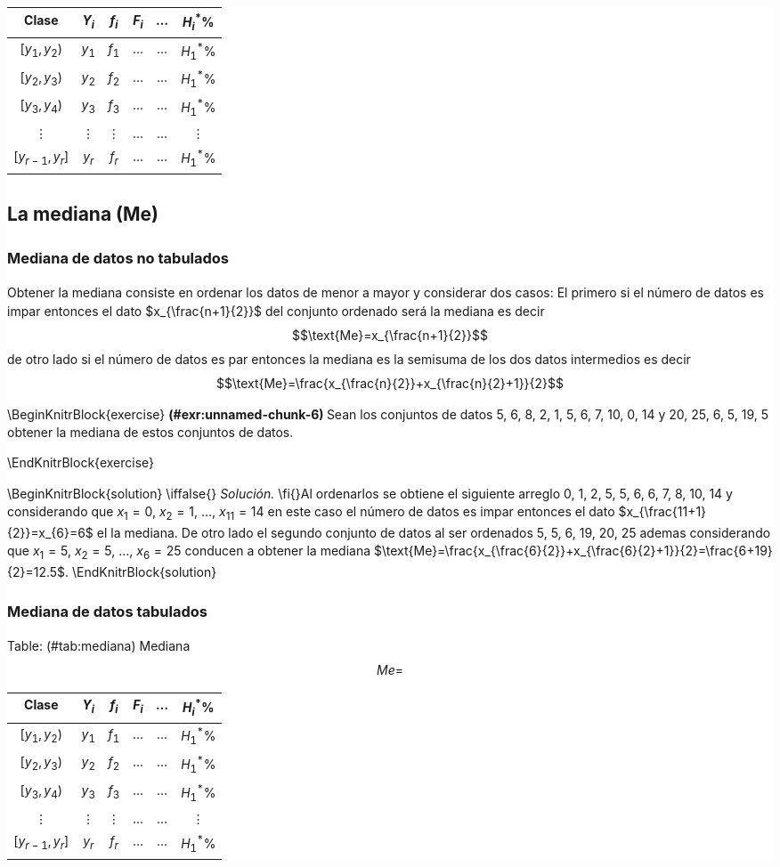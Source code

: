 |      Clase      |  $Y_i$   |  $f_i$   |  $F_i$   | $\ldots$ | $H_i^*\%$ |
| :-------------: | :------: | :------: | :------: | :------: | :-------: |
|   $[y_1,y_2)$   |  $y_1$   |  $f_1$   | $\ldots$ | $\ldots$ |  $H_1^*\%$  |
|   $[y_2,y_3)$   |  $y_2$   |  $f_2$   | $\ldots$ | $\ldots$ |  $H_1^*\%$  |
|   $[y_3,y_4)$   |  $y_3$   |  $f_3$   | $\ldots$ | $\ldots$ |  $H_1^*\%$  |
|    $\vdots$     | $\vdots$ | $\vdots$ | $\ldots$ | $\ldots$ | $\vdots$  |
| $[y_{r-1},y_r]$ |  $y_r$   |  $f_r$   | $\ldots$ | $\ldots$ |  $H_1^*\%$  |

## La mediana (Me)

### Mediana de datos no tabulados

Obtener la mediana consiste en ordenar los datos de menor a mayor y considerar dos casos: El primero si el número de datos es impar entonces el dato $x_{\frac{n+1}{2}}$ del conjunto ordenado será la mediana es decir $$\text{Me}=x_{\frac{n+1}{2}}$$ de otro lado si el número de datos es par entonces la mediana es la semisuma de los dos datos intermedios es decir $$\text{Me}=\frac{x_{\frac{n}{2}}+x_{\frac{n}{2}+1}}{2}$$

\BeginKnitrBlock{exercise}
<span class="exercise" id="exr:unnamed-chunk-6"><strong>(\#exr:unnamed-chunk-6) </strong></span>Sean los conjuntos de datos 5, 6, 8, 2, 1, 5, 6, 7, 10, 0, 14 y 20, 25, 6, 5, 19, 5 obtener la mediana de estos conjuntos de datos.

\EndKnitrBlock{exercise}

\BeginKnitrBlock{solution}
\iffalse{} <span class="solution"><em>Solución. </em></span>  \fi{}Al ordenarlos  se obtiene el siguiente arreglo 0, 1, 2, 5, 5, 6, 6, 7, 8, 10, 14 y considerando que $x_1=0$, $x_2=1$, $\ldots$, $x_{11}=14$ en este caso el número de datos es impar entonces el dato $x_{\frac{11+1}{2}}=x_{6}=6$ el la mediana. De otro lado el segundo conjunto de datos al ser ordenados 5, 5, 6, 19, 20, 25 ademas considerando que $x_1=5$, $x_2=5$, $\ldots$, $x_6=25$ conducen a obtener la mediana $\text{Me}=\frac{x_{\frac{6}{2}}+x_{\frac{6}{2}+1}}{2}=\frac{6+19}{2}=12.5$.
\EndKnitrBlock{solution}
 
### Mediana de datos tabulados

Table: (\#tab:mediana) Mediana
$$Me=$$

|      Clase      |  $Y_i$   |  $f_i$   |  $F_i$   | $\ldots$ | $H_i^*\%$ |
| :-------------: | :------: | :------: | :------: | :------: | :-------: |
|   $[y_1,y_2)$   |  $y_1$   |  $f_1$   | $\ldots$ | $\ldots$ |  $H_1^*\%$  |
|   $[y_2,y_3)$   |  $y_2$   |  $f_2$   | $\ldots$ | $\ldots$ |  $H_1^*\%$  |
|   $[y_3,y_4)$   |  $y_3$   |  $f_3$   | $\ldots$ | $\ldots$ |  $H_1^*\%$  |
|    $\vdots$     | $\vdots$ | $\vdots$ | $\ldots$ | $\ldots$ | $\vdots$  |
| $[y_{r-1},y_r]$ |  $y_r$   |  $f_r$   | $\ldots$ | $\ldots$ |  $H_1^*\%$  |
